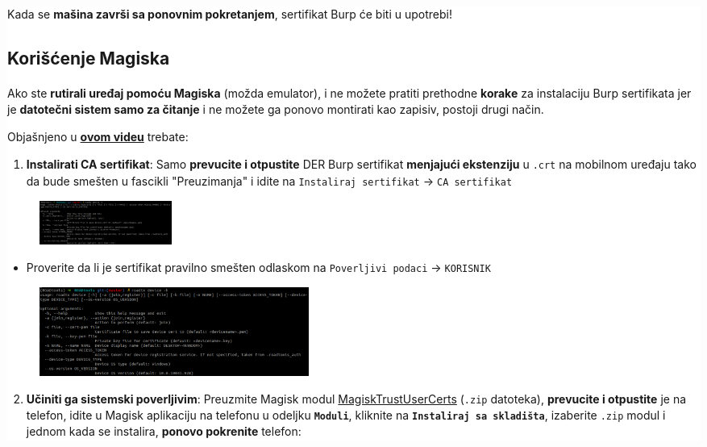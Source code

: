 Kada se **mašina završi sa ponovnim pokretanjem**, sertifikat Burp će biti u upotrebi!

## Korišćenje Magiska

Ako ste **rutirali uređaj pomoću Magiska** (možda emulator), i ne možete pratiti prethodne **korake** za instalaciju Burp sertifikata jer je **datotečni sistem samo za čitanje** i ne možete ga ponovo montirati kao zapisiv, postoji drugi način.

Objašnjeno u [**ovom videu**](https://www.youtube.com/watch?v=qQicUW0svB8) trebate:

1. **Instalirati CA sertifikat**: Samo **prevucite i otpustite** DER Burp sertifikat **menjajući ekstenziju** u `.crt` na mobilnom uređaju tako da bude smešten u fascikli "Preuzimanja" i idite na `Instaliraj sertifikat` -> `CA sertifikat`

<figure><img src="../../.gitbook/assets/image (1) (1) (1) (1) (1) (1) (1) (1) (1) (1) (1) (1) (1) (1) (1) (1) (1).png" alt="" width="164"><figcaption></figcaption></figure>

* Proverite da li je sertifikat pravilno smešten odlaskom na `Poverljivi podaci` -> `KORISNIK`

<figure><img src="../../.gitbook/assets/image (1) (1) (1) (1) (1) (1) (1) (1) (1) (1) (1) (1) (1) (1) (1) (1) (1).png" alt="" width="334"><figcaption></figcaption></figure>

2. **Učiniti ga sistemski poverljivim**: Preuzmite Magisk modul [MagiskTrustUserCerts](https://github.com/NVISOsecurity/MagiskTrustUserCerts) (`.zip` datoteka), **prevucite i otpustite** je na telefon, idite u Magisk aplikaciju na telefonu u odeljku **`Moduli`**, kliknite na **`Instaliraj sa skladišta`**, izaberite `.zip` modul i jednom kada se instalira, **ponovo pokrenite** telefon:
